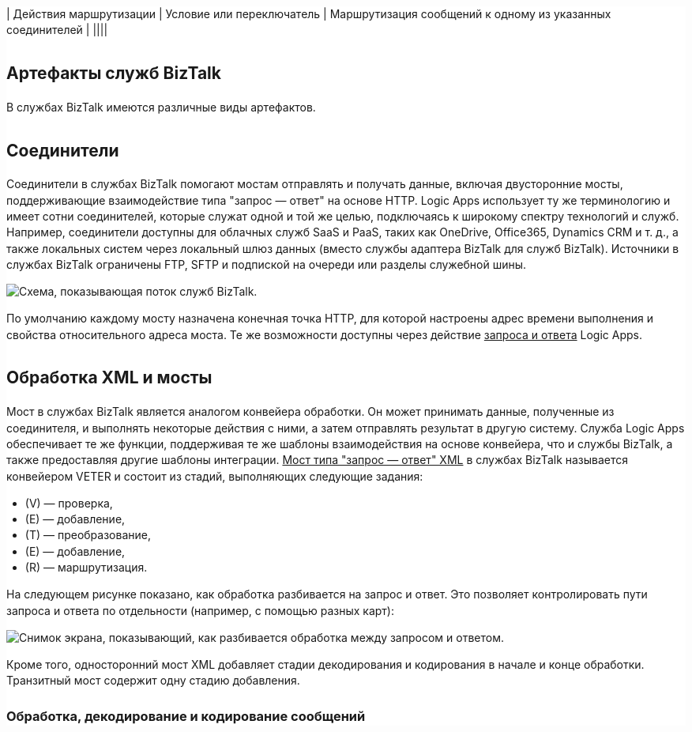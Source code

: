 | Действия маршрутизации       | Условие или переключатель | Маршрутизация сообщений к одному из указанных соединителей |
|||| 

## <a name="biztalk-services-artifacts"></a>Артефакты служб BizTalk

В службах BizTalk имеются различные виды артефактов. 

## <a name="connectors"></a>Соединители

Соединители в службах BizTalk помогают мостам отправлять и получать данные, включая двусторонние мосты, поддерживающие взаимодействие типа "запрос — ответ" на основе HTTP. Logic Apps использует ту же терминологию и имеет сотни соединителей, которые служат одной и той же целью, подключаясь к широкому спектру технологий и служб. Например, соединители доступны для облачных служб SaaS и PaaS, таких как OneDrive, Office365, Dynamics CRM и т. д., а также локальных систем через локальный шлюз данных (вместо службы адаптера BizTalk для служб BizTalk). Источники в службах BizTalk ограничены FTP, SFTP и подпиской на очереди или разделы служебной шины.

![Схема, показывающая поток служб BizTalk.](media/logic-apps-move-from-mabs/sources.png)

По умолчанию каждому мосту назначена конечная точка HTTP, для которой настроены адрес времени выполнения и свойства относительного адреса моста. Те же возможности доступны через действие [запроса и ответа](../connectors/connectors-native-reqres.md) Logic Apps.

## <a name="xml-processing-and-bridges"></a>Обработка XML и мосты

Мост в службах BizTalk является аналогом конвейера обработки. Он может принимать данные, полученные из соединителя, и выполнять некоторые действия с ними, а затем отправлять результат в другую систему. Служба Logic Apps обеспечивает те же функции, поддерживая те же шаблоны взаимодействия на основе конвейера, что и службы BizTalk, а также предоставляя другие шаблоны интеграции. [Мост типа "запрос — ответ" XML](/previous-versions/azure/hh689781(v=azure.100)) в службах BizTalk называется конвейером VETER и состоит из стадий, выполняющих следующие задания:

* (V) — проверка,
* (E) — добавление,
* (T) — преобразование,
* (E) — добавление,
* (R) — маршрутизация.

На следующем рисунке показано, как обработка разбивается на запрос и ответ. Это позволяет контролировать пути запроса и ответа по отдельности (например, с помощью разных карт):

![Снимок экрана, показывающий, как разбивается обработка между запросом и ответом.](media/logic-apps-move-from-mabs/xml-request-reply.png)

Кроме того, односторонний мост XML добавляет стадии декодирования и кодирования в начале и конце обработки. Транзитный мост содержит одну стадию добавления.

### <a name="message-processing-decoding-and-encoding"></a>Обработка, декодирование и кодирование сообщений
